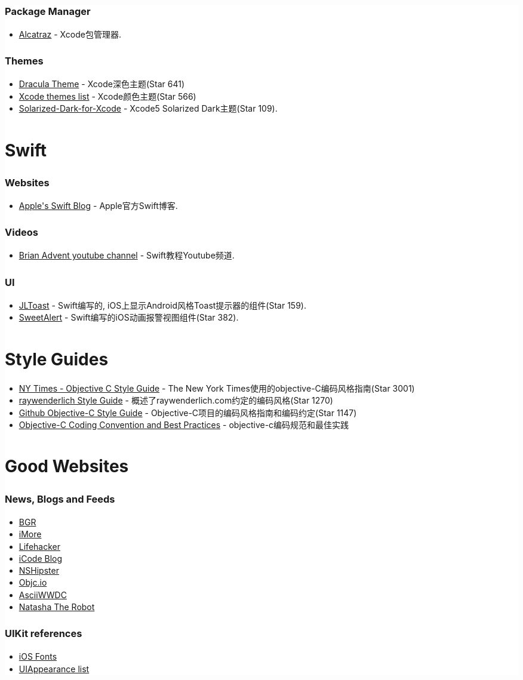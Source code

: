 ### Package Manager
 * [Alcatraz](http://alcatraz.io/) - Xcode包管理器.

### Themes
 * [Dracula Theme](https://github.com/zenorocha/dracula-theme) - Xcode深色主题(Star 641)
 * [Xcode themes list](https://github.com/hdoria/xcode-themes) - Xcode颜色主题(Star 566)
 * [Solarized-Dark-for-Xcode](https://github.com/ArtSabintsev/Solarized-Dark-for-Xcode/) - Xcode5 Solarized Dark主题(Star 109).

# Swift

### Websites
* [Apple's Swift Blog](https://developer.apple.com/swift/blog/) - Apple官方Swift博客.

### Videos
* [Brian Advent youtube channel](https://www.youtube.com/channel/UCysEngjfeIYapEER9K8aikw/videos) - Swift教程Youtube频道.

### UI
* [JLToast](https://github.com/devxoul/JLToast) - Swift编写的, iOS上显示Android风格Toast提示器的组件(Star 159).
* [SweetAlert](https://github.com/codestergit/SweetAlert-iOS) - Swift编写的iOS动画报警视图组件(Star 382).

# Style Guides
* [NY Times - Objective C Style Guide](https://github.com/NYTimes/objective-c-style-guide) - The New York Times使用的objective-C编码风格指南(Star 3001) 
* [raywenderlich Style Guide](https://github.com/raywenderlich/objective-c-style-guide) - 概述了raywenderlich.com约定的编码风格(Star 1270)
* [Github Objective-C Style Guide](https://github.com/github/objective-c-style-guide) - Objective-C项目的编码风格指南和编码约定(Star 1147)
* [Objective-C Coding Convention and Best Practices](https://gist.github.com/soffes/812796) - objective-c编码规范和最佳实践

# Good Websites

### News, Blogs and Feeds
 * [BGR](http://bgr.com/ios-7/)
 * [iMore](http://www.imore.com/)
 * [Lifehacker](http://lifehacker.com/tag/ios)
 * [iCode Blog](http://www.icodeblog.com/)
 * [NSHipster](http://nshipster.com)
 * [Objc.io](http://www.objc.io)
 * [AsciiWWDC](http://asciiwwdc.com)
 * [Natasha The Robot](http://natashatherobot.com)

### UIKit references
 * [iOS Fonts](http://iosfonts.com/)
 * [UIAppearance list](https://gist.github.com/mattt/5135521)
